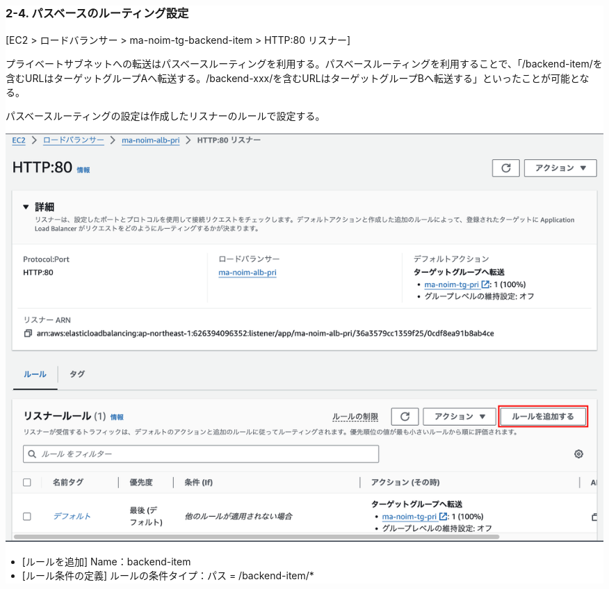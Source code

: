 ### 2-4. パスベースのルーティング設定
[EC2 > ロードバランサー > ma-noim-tg-backend-item > HTTP:80 リスナー]

プライベートサブネットへの転送はパスベースルーティングを利用する。パスベースルーティングを利用することで、「/backend-item/を含むURLはターゲットグループAへ転送する。/backend-xxx/を含むURLはターゲットグループBへ転送する」といったことが可能となる。

パスベースルーティングの設定は作成したリスナーのルールで設定する。

![ALB_path](_static/Microservice_2/ALB_path.png)

- [ルールを追加] Name：backend-item
- [ルール条件の定義] ルールの条件タイプ：パス = /backend-item/*
